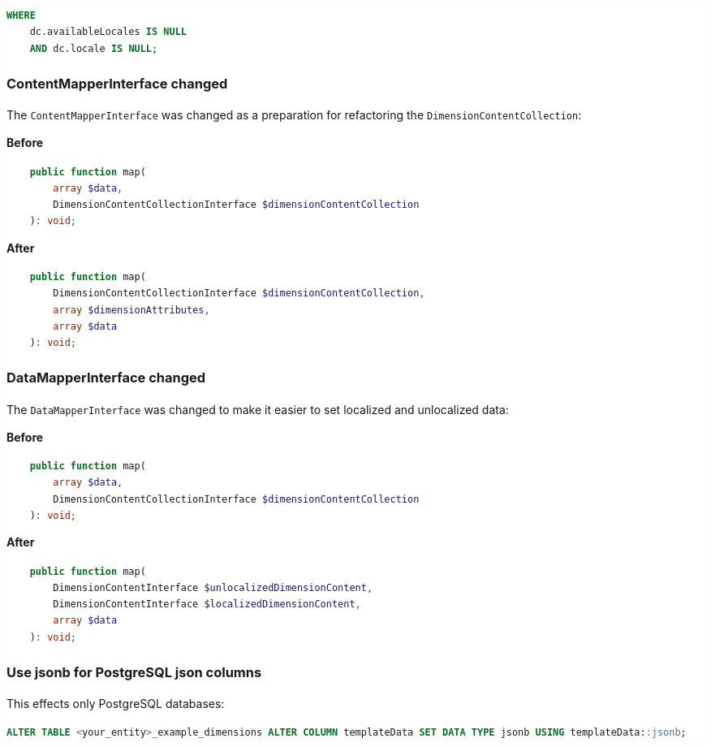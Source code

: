 ```sql
WHERE
    dc.availableLocales IS NULL
    AND dc.locale IS NULL;
```

### ContentMapperInterface changed

The `ContentMapperInterface` was changed as a preparation for refactoring the `DimensionContentCollection`:

**Before**

```php
    public function map(
        array $data,
        DimensionContentCollectionInterface $dimensionContentCollection
    ): void;
```

**After**

```php
    public function map(
        DimensionContentCollectionInterface $dimensionContentCollection,
        array $dimensionAttributes,
        array $data
    ): void;
```

### DataMapperInterface changed

The `DataMapperInterface` was changed to make it easier to set localized and unlocalized data:

**Before**

```php
    public function map(
        array $data,
        DimensionContentCollectionInterface $dimensionContentCollection
    ): void;
```

**After**

```php
    public function map(
        DimensionContentInterface $unlocalizedDimensionContent,
        DimensionContentInterface $localizedDimensionContent,
        array $data
    ): void;
```

### Use jsonb for PostgreSQL json columns

This effects only PostgreSQL databases:

```sql
ALTER TABLE <your_entity>_example_dimensions ALTER COLUMN templateData SET DATA TYPE jsonb USING templateData::jsonb;
```
